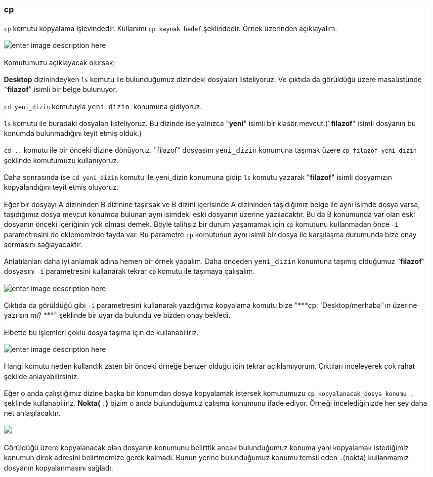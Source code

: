 ### cp

`cp` komutu kopyalama işlevindedir. Kullanımı `cp kaynak hedef` şeklindedir. Örnek üzerinden açıklayalım.

![enter image description here](https://raw.githubusercontent.com/taylanbildik/Linux_Dersleri/master/img/6-%20Dosya%20%C4%B0%C5%9Flemleri/49.png)


Komutumuzu açıklayacak olursak;

**Desktop** dizinindeyken `ls` komutu ile bulunduğumuz dizindeki dosyaları listeliyoruz. Ve çıktıda da görüldüğü üzere masaüstünde "**filazof**" isimli bir belge bulunuyor.

`cd yeni_dizin` komutuyla  <kbd> yeni_dizin </kbd> konumuna gidiyoruz.

`ls` komutu ile buradaki dosyaları listeliyoruz. Bu dizinde ise yalnızca "**yeni**" isimli bir klasör mevcut.("**filazof**" isimli dosyanın bu konumda bulunmadığını teyit etmiş olduk.)

`cd ..` komutu ile bir önceki dizine dönüyoruz.
"filazof" dosyasını <kbd>yeni_dizin</kbd> konumuna taşımak üzere `cp filazof yeni_dizin` şeklinde komutumuzu kullanıyoruz.

Daha sonrasında ise `cd yeni_dizin` komutu ile yeni_dizin konumuna gidip `ls` komutu yazarak "**filazof**" isimli dosyamızın kopyalandığını teyit etmiş oluyoruz.

Eğer bir dosyayı A dizininden B dizinine taşırsak ve B dizini içerisinde A dizininden taşıdığımız belge ile aynı isimde dosya varsa, taşıdığımız dosya mevcut konumda bulunan aynı isimdeki eski dosyanın üzerine yazılacaktır. Bu da B konumunda var olan eski dosyanın önceki içeriğinin yok olması demek. Böyle talihsiz bir durum yaşamamak için `cp` komutunu kullanmadan önce `-i` parametresini de eklememizde fayda var. Bu parametre `cp` komutunun aynı isimli bir dosya ile karşılaşma durumunda bize onay sormasını sağlayacaktır.

Anlatılanları daha iyi anlamak adına hemen bir örnek yapalım. Daha önceden <kbd>yeni_dizin</kbd> konumuna taşımış olduğumuz "**filazof**" dosyasını `-i` parametresini kullanarak tekrar `cp` komutu ile taşımaya çalışalım.

![enter image description here](https://raw.githubusercontent.com/taylanbildik/Linux_Dersleri/master/img/6-%20Dosya%20%C4%B0%C5%9Flemleri/50.png)

Çıktıda da görüldüğü gibi `-i` parametresini kullanarak yazdığımız kopyalama komutu bize "***cp: 'Desktop/merhaba''ın üzerine yazılsın mı? ***" şeklinde bir uyarıda bulundu ve bizden onay bekledi.

Elbette bu işlemleri çoklu dosya taşıma için de kullanabiliriz.

![enter image description here](https://raw.githubusercontent.com/taylanbildik/Linux_Dersleri/master/img/6-%20Dosya%20%C4%B0%C5%9Flemleri/51.png)

Hangi komutu neden kullandık zaten bir önceki örneğe benzer olduğu için tekrar açıklamıyorum. Çıktıları inceleyerek çok rahat şekilde anlayabilirsiniz.

Eğer o anda çalıştığımız dizine başka bir konumdan dosya kopyalamak istersek komutumuzu `cp kopyalanacak_dosya_konumu .` şeklinde kullanabiliriz. **Nokta( . )** bizim o anda bulunduğumuz çalışma konumunu ifade ediyor. Örneği incelediğinizde her şey daha net anlaşılacaktır.

<img src="https://raw.githubusercontent.com/taylanbildik/Linux_Dersleri/master/img/6-%20Dosya%20%C4%B0%C5%9Flemleri/52.png" width="875">

Görüldüğü üzere kopyalanacak olan dosyanın konumunu belirttik ancak bulunduğumuz konuma yani kopyalamak istediğimiz konumun direk adresini belirtmemize gerek kalmadı. Bunun yerine bulunduğumuz konumu temsil eden `.`(nokta) kullanmamız dosyanın kopyalanmasını sağladı.

